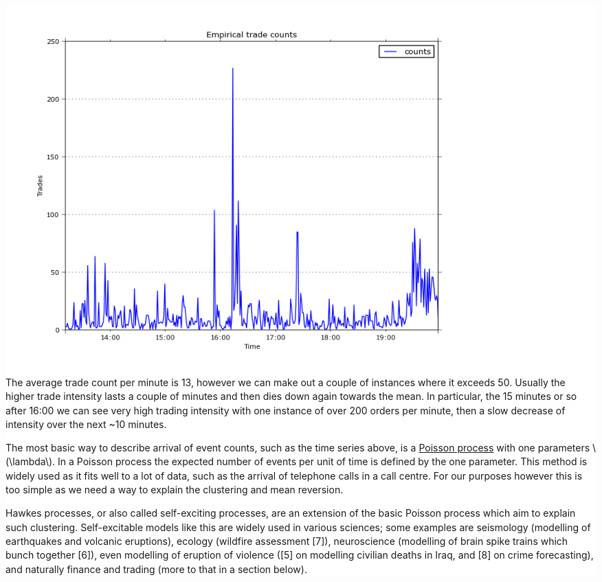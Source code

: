 <img src ="/images/trade_counts.png" alt="Intensity" align="center" title="Intensity" style="max-height: 700px; max-width: 700px;"></img>
</p>

The average trade count per minute is 13, however we can make out a couple of instances where it exceeds 50. Usually the higher trade intensity lasts a couple of minutes and then dies down again towards the mean. In particular, the 15 minutes or so after 16:00 we can see very high trading intensity with one instance of over 200 orders per minute, then a slow decrease of intensity over the next ~10 minutes.

The most basic way to describe arrival of event counts, such as the time series above, is a [Poisson process](https://en.wikipedia.org/wiki/Poisson_process) with one parameters \\(\lambda\\). In a Poisson process the expected number of events per unit of time is defined by the one parameter. This method is widely used as it fits well to a lot of data, such as the arrival of telephone calls in a call centre. For our purposes however this is too simple as we need a way to explain the clustering and mean reversion.

Hawkes processes, or also called self-exciting processes, are an extension of the basic Poisson process which aim to explain such clustering. Self-excitable models like this are widely used in various sciences; some examples are seismology (modelling of earthquakes and volcanic eruptions), ecology (wildfire assessment [7]), neuroscience (modelling of brain spike trains which bunch together [6]), even modelling of eruption of violence ([5] on modelling civilian deaths in Iraq, and [8] on crime forecasting), and naturally finance and trading (more to that in a section below).
